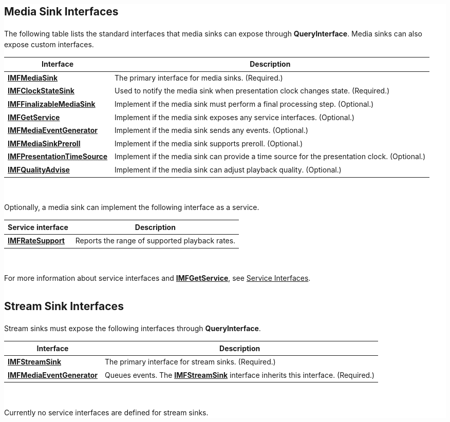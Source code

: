 ## Media Sink Interfaces

The following table lists the standard interfaces that media sinks can expose through **QueryInterface**. Media sinks can also expose custom interfaces.



| Interface                                                      | Description                                                                                   |
|----------------------------------------------------------------|-----------------------------------------------------------------------------------------------|
| [**IMFMediaSink**](/windows/desktop/api/mfidl/nn-mfidl-imfmediasink)                           | The primary interface for media sinks. (Required.)                                            |
| [**IMFClockStateSink**](/windows/desktop/api/mfidl/nn-mfidl-imfclockstatesink)                 | Used to notify the media sink when presentation clock changes state. (Required.)              |
| [**IMFFinalizableMediaSink**](/windows/desktop/api/mfidl/nn-mfidl-imffinalizablemediasink)     | Implement if the media sink must perform a final processing step. (Optional.)                 |
| [**IMFGetService**](/windows/desktop/api/mfidl/nn-mfidl-imfgetservice)                         | Implement if the media sink exposes any service interfaces. (Optional.)                       |
| [**IMFMediaEventGenerator**](/windows/desktop/api/mfobjects/nn-mfobjects-imfmediaeventgenerator)       | Implement if the media sink sends any events. (Optional.)                                     |
| [**IMFMediaSinkPreroll**](/windows/desktop/api/mfidl/nn-mfidl-imfmediasinkpreroll)             | Implement if the media sink supports preroll. (Optional.)                                     |
| [**IMFPresentationTimeSource**](/windows/desktop/api/mfidl/nn-mfidl-imfpresentationtimesource) | Implement if the media sink can provide a time source for the presentation clock. (Optional.) |
| [**IMFQualityAdvise**](/windows/desktop/api/mfidl/nn-mfidl-imfqualityadvise)                   | Implement if the media sink can adjust playback quality. (Optional.)                          |



 

Optionally, a media sink can implement the following interface as a service.



| Service interface                        | Description                                    |
|------------------------------------------|------------------------------------------------|
| [**IMFRateSupport**](/windows/desktop/api/mfidl/nn-mfidl-imfratesupport) | Reports the range of supported playback rates. |



 

For more information about service interfaces and [**IMFGetService**](/windows/desktop/api/mfidl/nn-mfidl-imfgetservice), see [Service Interfaces](service-interfaces.md).

## Stream Sink Interfaces

Stream sinks must expose the following interfaces through **QueryInterface**.



| Interface                                                | Description                                                                                              |
|----------------------------------------------------------|----------------------------------------------------------------------------------------------------------|
| [**IMFStreamSink**](/windows/desktop/api/mfidl/nn-mfidl-imfstreamsink)                   | The primary interface for stream sinks. (Required.)                                                      |
| [**IMFMediaEventGenerator**](/windows/desktop/api/mfobjects/nn-mfobjects-imfmediaeventgenerator) | Queues events. The [**IMFStreamSink**](/windows/desktop/api/mfidl/nn-mfidl-imfstreamsink) interface inherits this interface. (Required.) |



 

Currently no service interfaces are defined for stream sinks.
